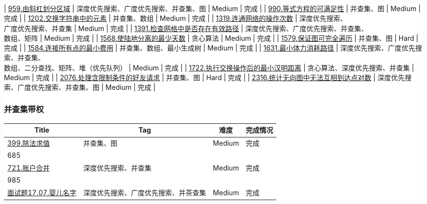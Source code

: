| [959.由斜杠划分区域](https://leetcode-cn.com/problems/regions-cut-by-slashes/)                                       | 深度优先搜索、广度优先搜索、并查集、图                        | Medium | 完成   |
| [990.等式方程的可满足性](https://leetcode-cn.com/problems/satisfiability-of-equality-equations/)                       | 并查集、图                                      | Medium | 完成   |
| [1202.交换字符串中的元素](https://leetcode-cn.com/problems/smallest-string-with-swaps/)                                | 并查集、数组                                     | Medium | 完成   |
| [1319.连通网络的操作次数](https://leetcode-cn.com/problems/number-of-operations-to-make-network-connected/)            | 深度优先搜索、<br />广度优先搜索、并查集                    | Medium | 完成   |
| [1391.检查网格中是否存在有效路径](https://leetcode-cn.com/problems/check-if-there-is-a-valid-path-in-a-grid/)              | 深度优先搜索、广度优先搜索、并查集、<br />数组、矩阵              | Medium | 完成   |
| [1568.使陆地分离的最少天数](https://leetcode-cn.com/problems/minimum-number-of-days-to-disconnect-island/)              | 贪心算法                                       | Medium | 完成   |
| [1579.保证图可完全遍历](https://leetcode-cn.com/problems/remove-max-number-of-edges-to-keep-graph-fully-traversable/) | 并查集、图                                      | Hard   | 完成   |
| [1584.连接所有点的最小费用](https://leetcode-cn.com/problems/min-cost-to-connect-all-points/)                           | 并查集、数组、最小生成树                               | Medium | 完成   |
| [1631.最小体力消耗路径](https://leetcode-cn.com/problems/path-with-minimum-effort/)                                   | 深度优先搜索、广度优先搜索、并查集、<br />数组、二分查找、矩阵、堆（优先队列） | Medium | 完成   |
| [1722.执行交换操作后的最小汉明距离](https://leetcode-cn.com/problems/minimize-hamming-distance-after-swap-operations/)      | 贪心算法、深度优先搜索、并查集                            | Medium | 完成   |
| [2076.处理含限制条件的好友请求](https://leetcode-cn.com/problems/process-restricted-friend-requests/)                     | 并查集、图                                      | Hard   | 完成   |
| [2316.统计无向图中无法互相到达点对数](https://leetcode.cn/problems/count-unreachable-pairs-of-nodes-in-an-undirected-graph/) | 深度优先搜索、广度优先搜索、并查集、图                        | Medium | 完成   |

### 并查集带权

| Title                                                              | Tag                | 难度     | 完成情况 |
|--------------------------------------------------------------------|--------------------|--------|------|
| [399.除法求值](https://leetcode-cn.com/problems/evaluate-division/)    | 并查集、图              | Medium | 完成   |
| 685                                                                |                    |        |      |
| [721.账户合并](https://leetcode-cn.com/problems/accounts-merge/)       | 深度优先搜索、并查集         | Medium | 完成   |
| 985                                                                |                    |        |      |
| [面试题17.07.婴儿名字](https://leetcode-cn.com/problems/baby-names-lcci/) | 深度优先搜索、广度优先搜索、并茶查集 | Medium | 完成   |